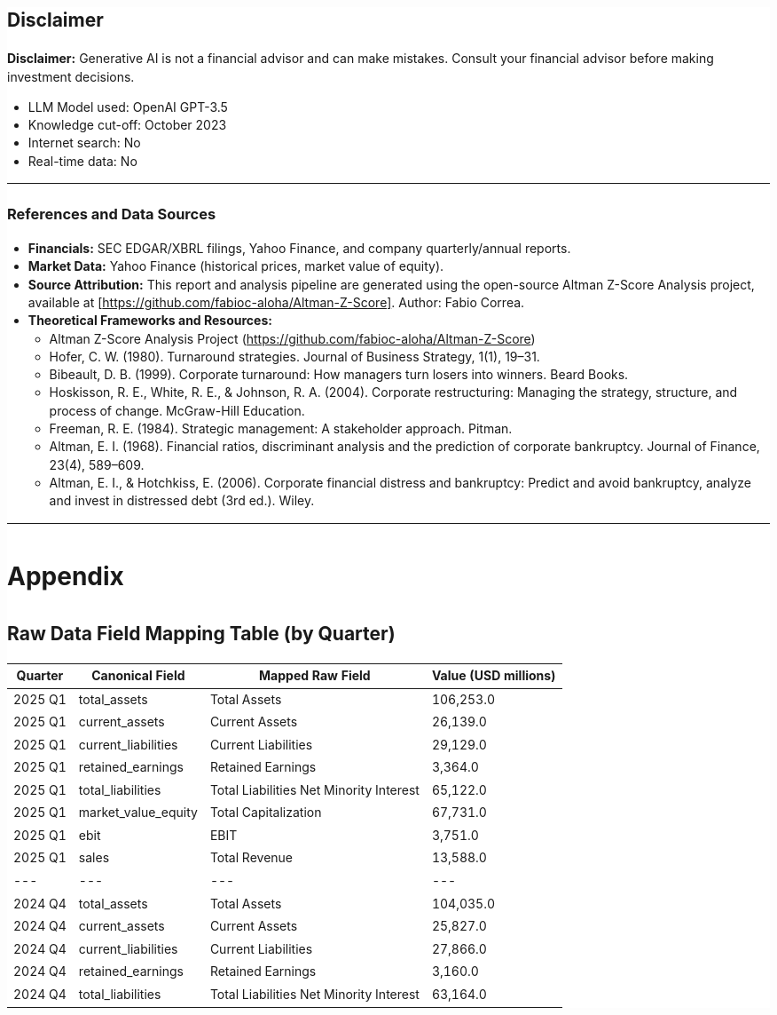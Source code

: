 
## Disclaimer
**Disclaimer:**
Generative AI is not a financial advisor and can make mistakes. Consult your financial advisor before making investment decisions.
- LLM Model used: OpenAI GPT-3.5
- Knowledge cut-off: October 2023
- Internet search: No
- Real-time data: No

---

### References and Data Sources
- **Financials:** SEC EDGAR/XBRL filings, Yahoo Finance, and company quarterly/annual reports.
- **Market Data:** Yahoo Finance (historical prices, market value of equity).
- **Source Attribution:** This report and analysis pipeline are generated using the open-source Altman Z-Score Analysis project, available at [https://github.com/fabioc-aloha/Altman-Z-Score]. Author: Fabio Correa.
- **Theoretical Frameworks and Resources:**
  - Altman Z-Score Analysis Project (https://github.com/fabioc-aloha/Altman-Z-Score)
  - Hofer, C. W. (1980). Turnaround strategies. Journal of Business Strategy, 1(1), 19–31.
  - Bibeault, D. B. (1999). Corporate turnaround: How managers turn losers into winners. Beard Books.
  - Hoskisson, R. E., White, R. E., & Johnson, R. A. (2004). Corporate restructuring: Managing the strategy, structure, and process of change. McGraw-Hill Education.
  - Freeman, R. E. (1984). Strategic management: A stakeholder approach. Pitman.
  - Altman, E. I. (1968). Financial ratios, discriminant analysis and the prediction of corporate bankruptcy. Journal of Finance, 23(4), 589–609.
  - Altman, E. I., & Hotchkiss, E. (2006). Corporate financial distress and bankruptcy: Predict and avoid bankruptcy, analyze and invest in distressed debt (3rd ed.). Wiley.



---

# Appendix

## Raw Data Field Mapping Table (by Quarter)
| Quarter   | Canonical Field     | Mapped Raw Field                        | Value (USD millions)   |
|-----------|---------------------|-----------------------------------------|------------------------|
| 2025 Q1   | total_assets        | Total Assets                            | 106,253.0              |
| 2025 Q1   | current_assets      | Current Assets                          | 26,139.0               |
| 2025 Q1   | current_liabilities | Current Liabilities                     | 29,129.0               |
| 2025 Q1   | retained_earnings   | Retained Earnings                       | 3,364.0                |
| 2025 Q1   | total_liabilities   | Total Liabilities Net Minority Interest | 65,122.0               |
| 2025 Q1   | market_value_equity | Total Capitalization                    | 67,731.0               |
| 2025 Q1   | ebit                | EBIT                                    | 3,751.0                |
| 2025 Q1   | sales               | Total Revenue                           | 13,588.0               |
| ---       | ---                 | ---                                     | ---                    |
| 2024 Q4   | total_assets        | Total Assets                            | 104,035.0              |
| 2024 Q4   | current_assets      | Current Assets                          | 25,827.0               |
| 2024 Q4   | current_liabilities | Current Liabilities                     | 27,866.0               |
| 2024 Q4   | retained_earnings   | Retained Earnings                       | 3,160.0                |
| 2024 Q4   | total_liabilities   | Total Liabilities Net Minority Interest | 63,164.0               |